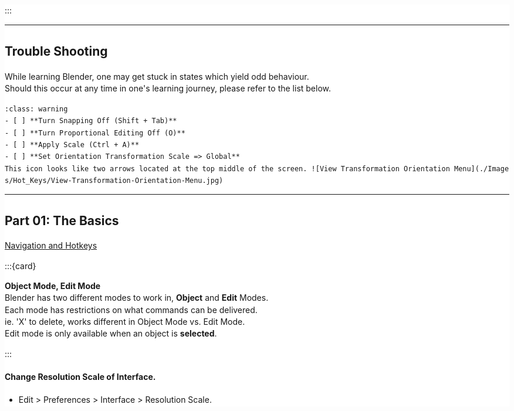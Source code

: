 :::

---


## Trouble Shooting

While learning Blender, one may get stuck in states which yield odd behaviour.  
Should this occur at any time in one's learning journey, please refer to the list below.

```{admonition} Trouble Shooting Checklist
:class: warning
- [ ] **Turn Snapping Off (Shift + Tab)**
- [ ] **Turn Proportional Editing Off (O)**
- [ ] **Apply Scale (Ctrl + A)**
- [ ] **Set Orientation Transformation Scale => Global**    
This icon looks like two arrows located at the top middle of the screen. ![View Transformation Orientation Menu](./Images/Hot_Keys/View-Transformation-Orientation-Menu.jpg)

```
---




## Part 01: The Basics

[Navigation and Hotkeys](Hotkeys.md)

:::{card} 

**Object Mode, Edit Mode**  
Blender has two different modes to work in, **Object** and **Edit** Modes.  
Each mode has restrictions on what commands can be delivered.   
ie. 'X' to delete, works different in Object Mode vs. Edit Mode.   
Edit mode is only available when an object is **selected**.  

:::


#### Change Resolution Scale of Interface.
* Edit > Preferences > Interface > Resolution Scale.
